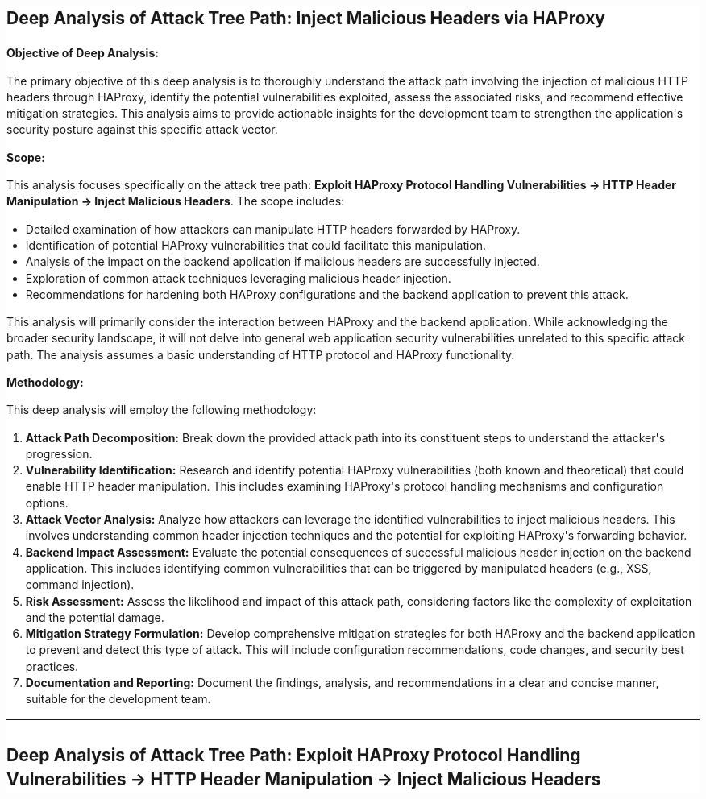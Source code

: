 ## Deep Analysis of Attack Tree Path: Inject Malicious Headers via HAProxy

**Objective of Deep Analysis:**

The primary objective of this deep analysis is to thoroughly understand the attack path involving the injection of malicious HTTP headers through HAProxy, identify the potential vulnerabilities exploited, assess the associated risks, and recommend effective mitigation strategies. This analysis aims to provide actionable insights for the development team to strengthen the application's security posture against this specific attack vector.

**Scope:**

This analysis focuses specifically on the attack tree path: **Exploit HAProxy Protocol Handling Vulnerabilities -> HTTP Header Manipulation -> Inject Malicious Headers**. The scope includes:

*   Detailed examination of how attackers can manipulate HTTP headers forwarded by HAProxy.
*   Identification of potential HAProxy vulnerabilities that could facilitate this manipulation.
*   Analysis of the impact on the backend application if malicious headers are successfully injected.
*   Exploration of common attack techniques leveraging malicious header injection.
*   Recommendations for hardening both HAProxy configurations and the backend application to prevent this attack.

This analysis will primarily consider the interaction between HAProxy and the backend application. While acknowledging the broader security landscape, it will not delve into general web application security vulnerabilities unrelated to this specific attack path. The analysis assumes a basic understanding of HTTP protocol and HAProxy functionality.

**Methodology:**

This deep analysis will employ the following methodology:

1. **Attack Path Decomposition:**  Break down the provided attack path into its constituent steps to understand the attacker's progression.
2. **Vulnerability Identification:**  Research and identify potential HAProxy vulnerabilities (both known and theoretical) that could enable HTTP header manipulation. This includes examining HAProxy's protocol handling mechanisms and configuration options.
3. **Attack Vector Analysis:**  Analyze how attackers can leverage the identified vulnerabilities to inject malicious headers. This involves understanding common header injection techniques and the potential for exploiting HAProxy's forwarding behavior.
4. **Backend Impact Assessment:**  Evaluate the potential consequences of successful malicious header injection on the backend application. This includes identifying common vulnerabilities that can be triggered by manipulated headers (e.g., XSS, command injection).
5. **Risk Assessment:**  Assess the likelihood and impact of this attack path, considering factors like the complexity of exploitation and the potential damage.
6. **Mitigation Strategy Formulation:**  Develop comprehensive mitigation strategies for both HAProxy and the backend application to prevent and detect this type of attack. This will include configuration recommendations, code changes, and security best practices.
7. **Documentation and Reporting:**  Document the findings, analysis, and recommendations in a clear and concise manner, suitable for the development team.

---

## Deep Analysis of Attack Tree Path: Exploit HAProxy Protocol Handling Vulnerabilities -> HTTP Header Manipulation -> Inject Malicious Headers
